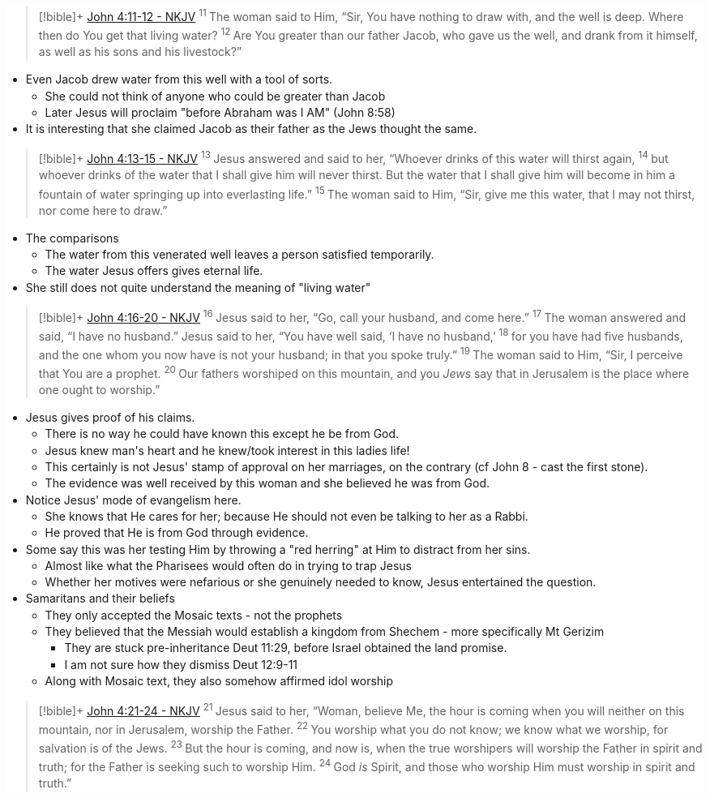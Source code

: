 > [!bible]+ [John 4:11-12 - NKJV](https://bolls.life/NKJV/43/4/)
>  <sup> 11 </sup>The woman said to Him, “Sir, You have nothing to draw with, and the well is deep. Where then do You get that living water? <sup> 12 </sup>Are You greater than our father Jacob, who gave us the well, and drank from it himself, as well as his sons and his livestock?”

- Even Jacob drew water from this well with a tool of sorts.
	- She could not think of anyone who could be greater than Jacob
	- Later Jesus will proclaim "before Abraham was I AM" (John 8:58)
- It is interesting that she claimed Jacob as their father as the Jews thought the same.

> [!bible]+ [John 4:13-15 - NKJV](https://bolls.life/NKJV/43/4/)
>  <sup> 13 </sup>Jesus answered and said to her, “Whoever drinks of this water will thirst again, <sup> 14 </sup>but  whoever drinks of the water that I shall give him will never thirst. But the water that I shall give him  will become in him a fountain of water springing up into everlasting life.” <sup> 15 </sup>The woman said to Him, “Sir, give me this water, that I may not thirst, nor come here to draw.”

- The comparisons
	- The water from this venerated well leaves a person satisfied temporarily.
	- The water Jesus offers gives eternal life.
- She still does not quite understand the meaning of "living water"

> [!bible]+ [John 4:16-20 - NKJV](https://bolls.life/NKJV/43/4/)
>  <sup> 16 </sup>Jesus said to her, “Go, call your husband, and come here.” <sup> 17 </sup>The woman answered and said, “I have no husband.” Jesus said to her, “You have well said, ‘I have no husband,’ <sup> 18 </sup>for you have had five husbands, and the one whom you now have is not your husband; in that you spoke truly.” <sup> 19 </sup>The woman said to Him, “Sir, I perceive that You are a prophet. <sup> 20 </sup>Our fathers worshiped on this mountain, and you <i>Jews</i> say that in Jerusalem is the place where one ought to worship.”

- Jesus gives proof of his claims.
	- There is no way he could have known this except he be from God.
	- Jesus knew man's heart and he knew/took interest in this ladies life!
	- This certainly is not Jesus' stamp of approval on her marriages, on the contrary (cf John 8 - cast the first stone). 
	- The evidence was well received by this woman and she believed he was from God.
- Notice Jesus' mode of evangelism here.
	- She knows that He cares for her; because He should not even be talking to her as a Rabbi.
	- He proved that He is from God through evidence.
- Some say this was her testing Him by throwing a "red herring" at Him to distract from her sins.
	- Almost like what the Pharisees would often do in trying to trap Jesus
	- Whether her motives were nefarious or she genuinely needed to know, Jesus entertained the question.
-  Samaritans and their beliefs
	- They only accepted the Mosaic texts - not the prophets
	- They believed that the Messiah would establish a kingdom from Shechem - more specifically Mt Gerizim
		- They are stuck pre-inheritance Deut 11:29, before Israel obtained the land promise.
		- I am not sure how they dismiss Deut 12:9-11
	- Along with Mosaic text, they also somehow affirmed idol worship

> [!bible]+ [John 4:21-24 - NKJV](https://bolls.life/NKJV/43/4/)
>  <sup> 21 </sup>Jesus said to her, “Woman, believe Me, the hour is coming  when you will neither on this mountain, nor in Jerusalem, worship the Father. <sup> 22 </sup>You worship  what you do not know; we know what we worship, for  salvation is of the Jews. <sup> 23 </sup>But the hour is coming, and now is, when the true worshipers will  worship the Father in  spirit  and truth; for the Father is seeking such to worship Him. <sup> 24 </sup>God <i>is</i> Spirit, and those who worship Him must worship in spirit and truth.”


[^1]: The belief was widespread in the world at that time or earlier that the Epiphany or coming of a god in human form on earth, was imminent, in order to save the human race from the destruction which the sins of mankind deserved and had brought nigh. The world was perishing in its crimes, and only the coming of the God Himself could save it. This belief can be observed in various forms during the years that preceded. It prompted the Fourth Eclogue of Virgil and it is seen in the Second Ode of Horace. To them it means the glory and the triumph and the permanence of Rome.